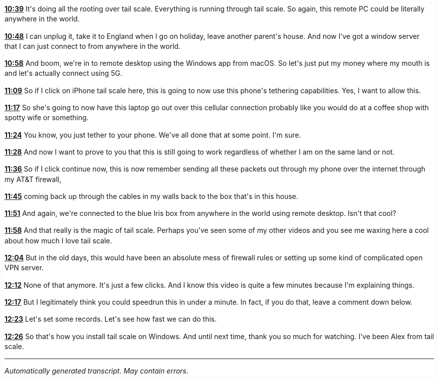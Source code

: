 **[10:39](https://youtube.com/watch?v=dVCOY_Z-5bs&t=639s)** It's doing all the rooting over tail scale. Everything is running through tail scale. So again, this remote PC could be literally anywhere in the world.

**[10:48](https://youtube.com/watch?v=dVCOY_Z-5bs&t=648s)** I can unplug it, take it to England when I go on holiday, leave another parent's house. And now I've got a window server that I can just connect to from anywhere in the world.

**[10:58](https://youtube.com/watch?v=dVCOY_Z-5bs&t=658s)** And boom, we're in to remote desktop using the Windows app from macOS. So let's just put my money where my mouth is and let's actually connect using 5G.

**[11:09](https://youtube.com/watch?v=dVCOY_Z-5bs&t=669s)** So if I click on iPhone tail scale here, this is going to now use this phone's tethering capabilities. Yes, I want to allow this.

**[11:17](https://youtube.com/watch?v=dVCOY_Z-5bs&t=677s)** So she's going to now have this laptop go out over this cellular connection probably like you would do at a coffee shop with spotty wife or something.

**[11:24](https://youtube.com/watch?v=dVCOY_Z-5bs&t=684s)** You know, you just tether to your phone. We've all done that at some point. I'm sure.

**[11:28](https://youtube.com/watch?v=dVCOY_Z-5bs&t=688s)** And now I want to prove to you that this is still going to work regardless of whether I am on the same land or not.

**[11:36](https://youtube.com/watch?v=dVCOY_Z-5bs&t=696s)** So if I click continue now, this is now remember sending all these packets out through my phone over the internet through my AT&T firewall,

**[11:45](https://youtube.com/watch?v=dVCOY_Z-5bs&t=705s)** coming back up through the cables in my walls back to the box that's in this house.

**[11:51](https://youtube.com/watch?v=dVCOY_Z-5bs&t=711s)** And again, we're connected to the blue Iris box from anywhere in the world using remote desktop. Isn't that cool?

**[11:58](https://youtube.com/watch?v=dVCOY_Z-5bs&t=718s)** And that really is the magic of tail scale. Perhaps you've seen some of my other videos and you see me waxing here a cool about how much I love tail scale.

**[12:04](https://youtube.com/watch?v=dVCOY_Z-5bs&t=724s)** But in the old days, this would have been an absolute mess of firewall rules or setting up some kind of complicated open VPN server.

**[12:12](https://youtube.com/watch?v=dVCOY_Z-5bs&t=732s)** None of that anymore. It's just a few clicks. And I know this video is quite a few minutes because I'm explaining things.

**[12:17](https://youtube.com/watch?v=dVCOY_Z-5bs&t=737s)** But I legitimately think you could speedrun this in under a minute. In fact, if you do that, leave a comment down below.

**[12:23](https://youtube.com/watch?v=dVCOY_Z-5bs&t=743s)** Let's set some records. Let's see how fast we can do this.

**[12:26](https://youtube.com/watch?v=dVCOY_Z-5bs&t=746s)** So that's how you install tail scale on Windows. And until next time, thank you so much for watching. I've been Alex from tail scale.

---

*Automatically generated transcript. May contain errors.*
